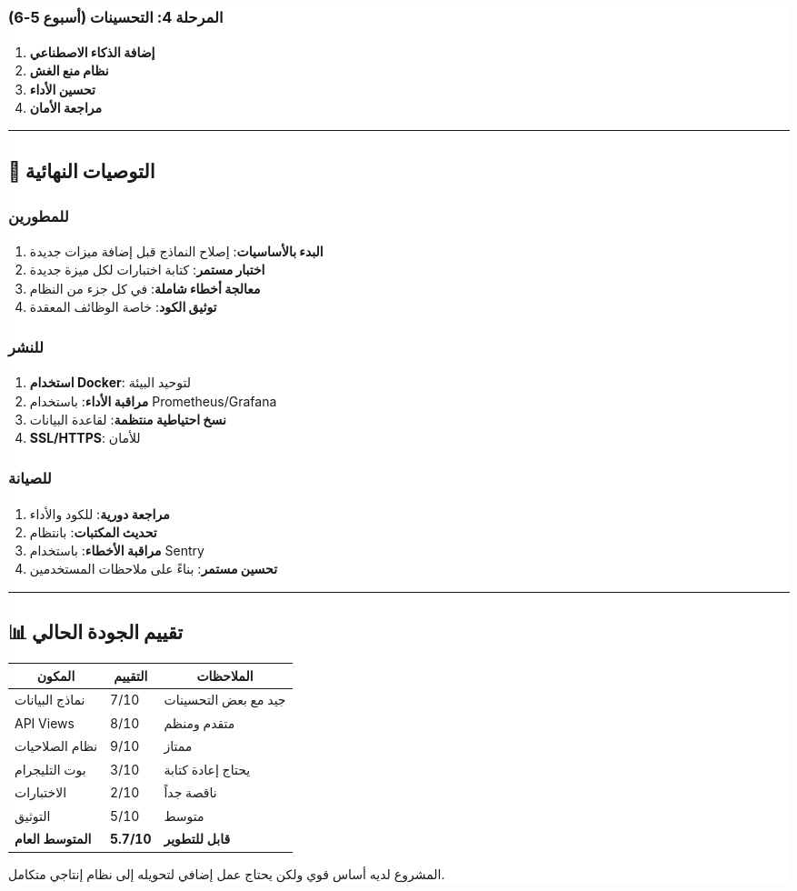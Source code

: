 ### المرحلة 4: التحسينات (أسبوع 5-6)
1. **إضافة الذكاء الاصطناعي**
2. **نظام منع الغش**
3. **تحسين الأداء**
4. **مراجعة الأمان**

---

## 🎯 التوصيات النهائية

### للمطورين
1. **البدء بالأساسيات**: إصلاح النماذج قبل إضافة ميزات جديدة
2. **اختبار مستمر**: كتابة اختبارات لكل ميزة جديدة
3. **معالجة أخطاء شاملة**: في كل جزء من النظام
4. **توثيق الكود**: خاصة الوظائف المعقدة

### للنشر
1. **استخدام Docker**: لتوحيد البيئة
2. **مراقبة الأداء**: باستخدام Prometheus/Grafana
3. **نسخ احتياطية منتظمة**: لقاعدة البيانات
4. **SSL/HTTPS**: للأمان

### للصيانة
1. **مراجعة دورية**: للكود والأداء
2. **تحديث المكتبات**: بانتظام
3. **مراقبة الأخطاء**: باستخدام Sentry
4. **تحسين مستمر**: بناءً على ملاحظات المستخدمين

---

## 📊 تقييم الجودة الحالي

| المكون | التقييم | الملاحظات |
|--------|---------|-----------|
| نماذج البيانات | 7/10 | جيد مع بعض التحسينات |
| API Views | 8/10 | متقدم ومنظم |
| نظام الصلاحيات | 9/10 | ممتاز |
| بوت التليجرام | 3/10 | يحتاج إعادة كتابة |
| الاختبارات | 2/10 | ناقصة جداً |
| التوثيق | 5/10 | متوسط |
| **المتوسط العام** | **5.7/10** | **قابل للتطوير** |

المشروع لديه أساس قوي ولكن يحتاج عمل إضافي لتحويله إلى نظام إنتاجي متكامل.